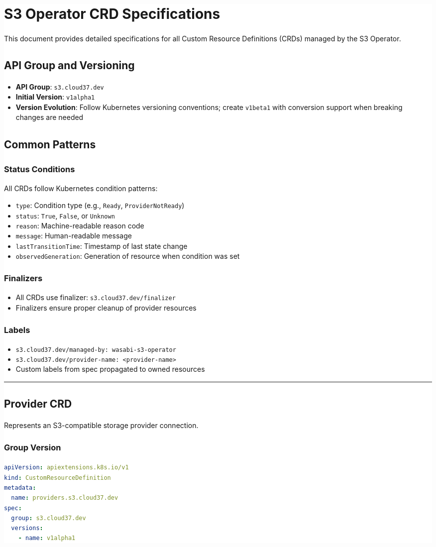 # S3 Operator CRD Specifications

This document provides detailed specifications for all Custom Resource Definitions (CRDs) managed by the S3 Operator.

## API Group and Versioning

- **API Group**: `s3.cloud37.dev`
- **Initial Version**: `v1alpha1`
- **Version Evolution**: Follow Kubernetes versioning conventions; create `v1beta1` with conversion support when breaking changes are needed

## Common Patterns

### Status Conditions
All CRDs follow Kubernetes condition patterns:
- `type`: Condition type (e.g., `Ready`, `ProviderNotReady`)
- `status`: `True`, `False`, or `Unknown`
- `reason`: Machine-readable reason code
- `message`: Human-readable message
- `lastTransitionTime`: Timestamp of last state change
- `observedGeneration`: Generation of resource when condition was set

### Finalizers
- All CRDs use finalizer: `s3.cloud37.dev/finalizer`
- Finalizers ensure proper cleanup of provider resources

### Labels
- `s3.cloud37.dev/managed-by: wasabi-s3-operator`
- `s3.cloud37.dev/provider-name: <provider-name>`
- Custom labels from spec propagated to owned resources

---

## Provider CRD

Represents an S3-compatible storage provider connection.

### Group Version
```yaml
apiVersion: apiextensions.k8s.io/v1
kind: CustomResourceDefinition
metadata:
  name: providers.s3.cloud37.dev
spec:
  group: s3.cloud37.dev
  versions:
    - name: v1alpha1
```

